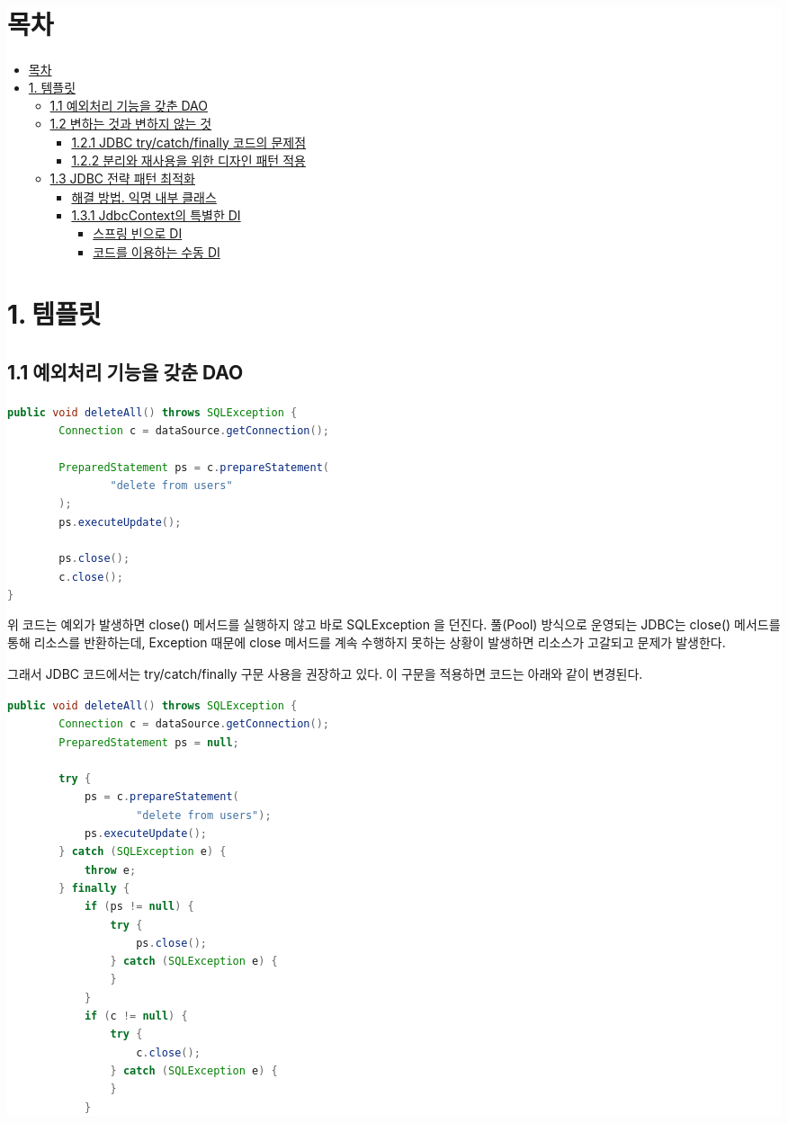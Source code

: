 # 목차

- [목차](#목차)
- [1. 템플릿](#1-템플릿)
  - [1.1 예외처리 기능을 갖춘 DAO](#11-예외처리-기능을-갖춘-dao)
  - [1.2 변하는 것과 변하지 않는 것](#12-변하는-것과-변하지-않는-것)
    - [1.2.1 JDBC try/catch/finally 코드의 문제점](#121-jdbc-trycatchfinally-코드의-문제점)
    - [1.2.2 분리와 재사용을 위한 디자인 패턴 적용](#122-분리와-재사용을-위한-디자인-패턴-적용)
  - [1.3 JDBC 전략 패턴 최적화](#13-jdbc-전략-패턴-최적화)
    - [해결 방법. 익명 내부 클래스](#해결-방법-익명-내부-클래스)
    - [1.3.1 JdbcContext의 특별한 DI](#131-jdbccontext의-특별한-di)
      - [스프링 빈으로 DI](#스프링-빈으로-di)
      - [코드를 이용하는 수동 DI](#코드를-이용하는-수동-di)

# 1. 템플릿

## 1.1 예외처리 기능을 갖춘 DAO

```java
public void deleteAll() throws SQLException {
        Connection c = dataSource.getConnection();

        PreparedStatement ps = c.prepareStatement(
                "delete from users"
        );
        ps.executeUpdate();

        ps.close();
        c.close();
}
```

위 코드는 예외가 발생하면 close() 메서드를 실행하지 않고 바로 SQLException 을 던진다.
풀(Pool) 방식으로 운영되는 JDBC는 close() 메서드를 통해 리소스를 반환하는데,
Exception 때문에 close 메서드를 계속 수행하지 못하는 상황이 발생하면 리소스가 고갈되고 문제가 발생한다.

그래서 JDBC 코드에서는 try/catch/finally 구문 사용을 권장하고 있다.
이 구문을 적용하면 코드는 아래와 같이 변경된다.

```java
public void deleteAll() throws SQLException {
        Connection c = dataSource.getConnection();
        PreparedStatement ps = null;

        try {
            ps = c.prepareStatement(
                    "delete from users");
            ps.executeUpdate();
        } catch (SQLException e) {
            throw e;
        } finally {
            if (ps != null) {
                try {
                    ps.close();
                } catch (SQLException e) {
                }
            }
            if (c != null) {
                try {
                    c.close();
                } catch (SQLException e) {
                }
            }
```